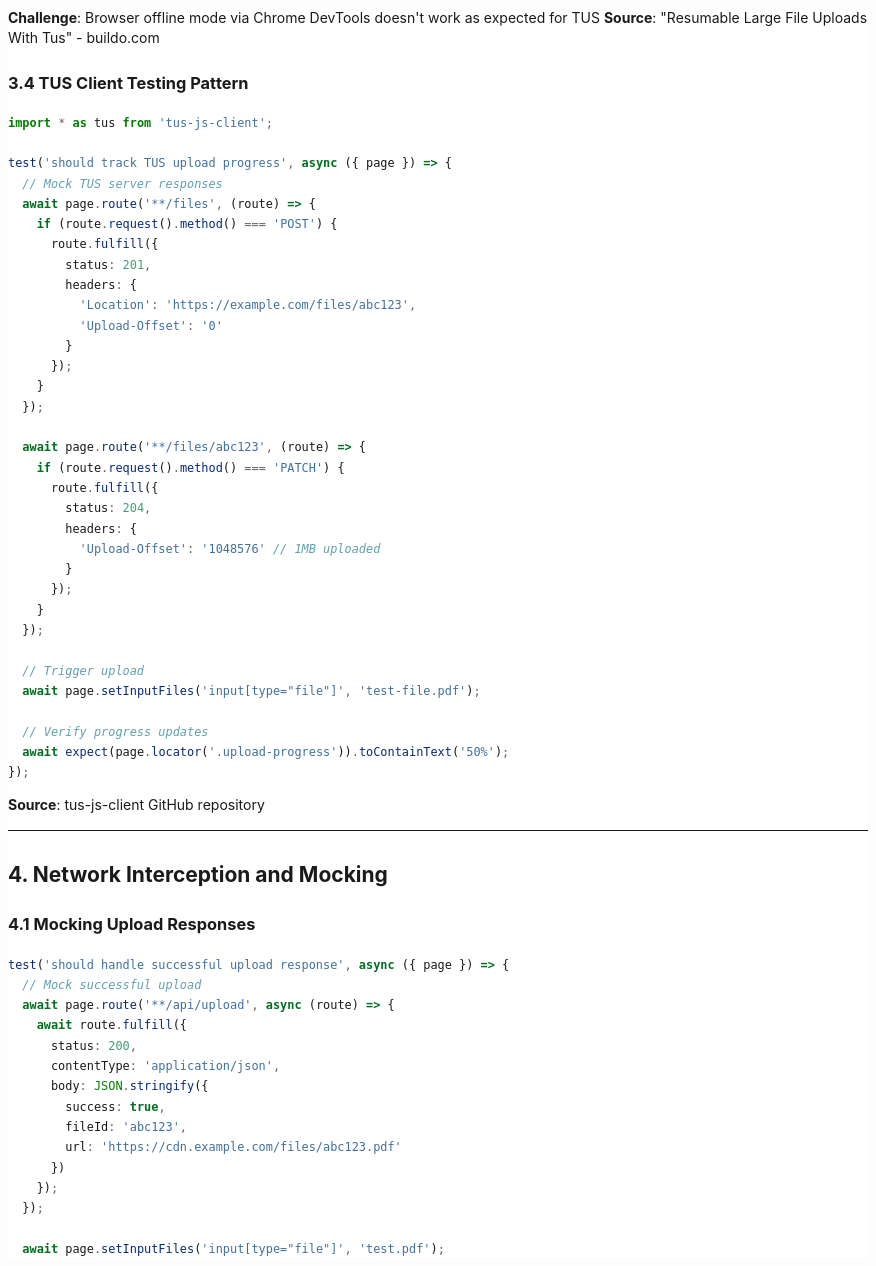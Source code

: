 **Challenge**: Browser offline mode via Chrome DevTools doesn't work as expected for TUS
**Source**: "Resumable Large File Uploads With Tus" - buildo.com

### 3.4 TUS Client Testing Pattern

```typescript
import * as tus from 'tus-js-client';

test('should track TUS upload progress', async ({ page }) => {
  // Mock TUS server responses
  await page.route('**/files', (route) => {
    if (route.request().method() === 'POST') {
      route.fulfill({
        status: 201,
        headers: {
          'Location': 'https://example.com/files/abc123',
          'Upload-Offset': '0'
        }
      });
    }
  });

  await page.route('**/files/abc123', (route) => {
    if (route.request().method() === 'PATCH') {
      route.fulfill({
        status: 204,
        headers: {
          'Upload-Offset': '1048576' // 1MB uploaded
        }
      });
    }
  });

  // Trigger upload
  await page.setInputFiles('input[type="file"]', 'test-file.pdf');

  // Verify progress updates
  await expect(page.locator('.upload-progress')).toContainText('50%');
});
```

**Source**: tus-js-client GitHub repository

---

## 4. Network Interception and Mocking

### 4.1 Mocking Upload Responses

```typescript
test('should handle successful upload response', async ({ page }) => {
  // Mock successful upload
  await page.route('**/api/upload', async (route) => {
    await route.fulfill({
      status: 200,
      contentType: 'application/json',
      body: JSON.stringify({
        success: true,
        fileId: 'abc123',
        url: 'https://cdn.example.com/files/abc123.pdf'
      })
    });
  });

  await page.setInputFiles('input[type="file"]', 'test.pdf');
```